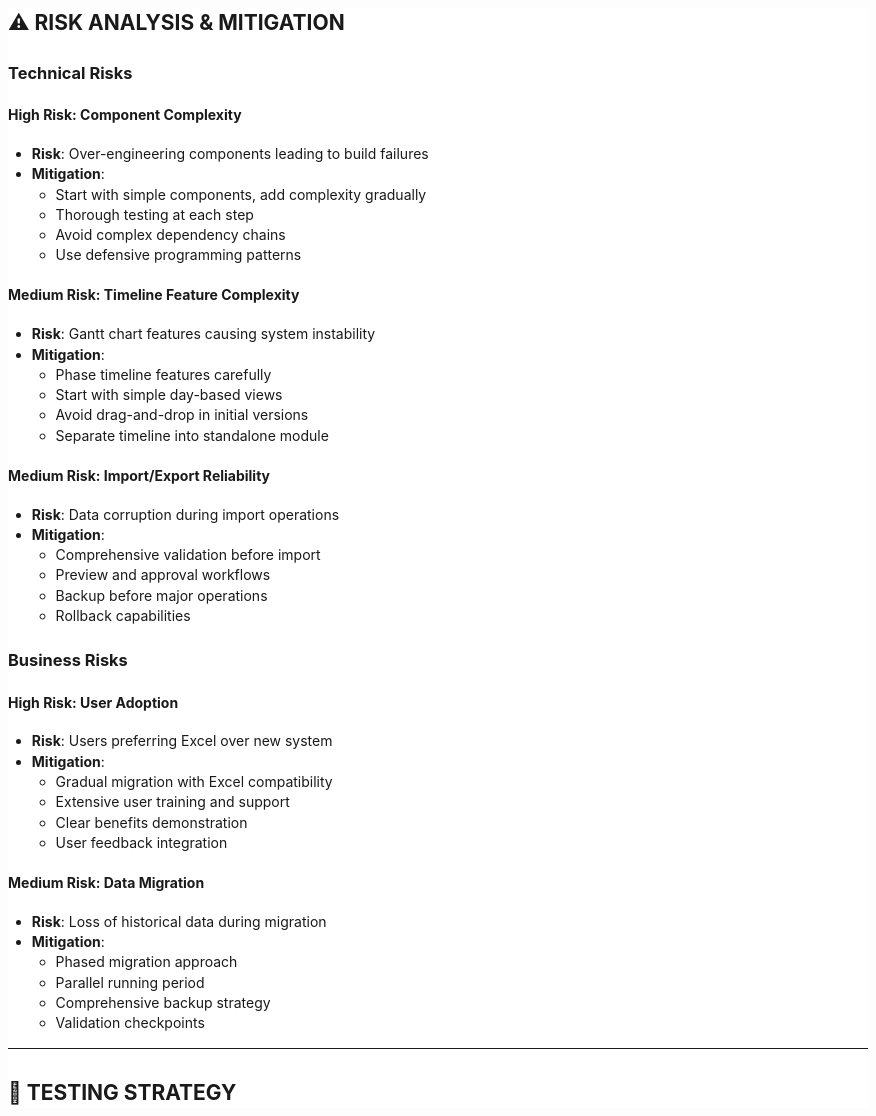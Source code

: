 
## ⚠️ **RISK ANALYSIS & MITIGATION**

### **Technical Risks**

#### **High Risk: Component Complexity**
- **Risk**: Over-engineering components leading to build failures
- **Mitigation**:
  - Start with simple components, add complexity gradually
  - Thorough testing at each step
  - Avoid complex dependency chains
  - Use defensive programming patterns

#### **Medium Risk: Timeline Feature Complexity**
- **Risk**: Gantt chart features causing system instability
- **Mitigation**:
  - Phase timeline features carefully
  - Start with simple day-based views
  - Avoid drag-and-drop in initial versions
  - Separate timeline into standalone module

#### **Medium Risk: Import/Export Reliability**
- **Risk**: Data corruption during import operations
- **Mitigation**:
  - Comprehensive validation before import
  - Preview and approval workflows
  - Backup before major operations
  - Rollback capabilities

### **Business Risks**

#### **High Risk: User Adoption**
- **Risk**: Users preferring Excel over new system
- **Mitigation**:
  - Gradual migration with Excel compatibility
  - Extensive user training and support
  - Clear benefits demonstration
  - User feedback integration

#### **Medium Risk: Data Migration**
- **Risk**: Loss of historical data during migration
- **Mitigation**:
  - Phased migration approach
  - Parallel running period
  - Comprehensive backup strategy
  - Validation checkpoints

---

## 🧪 **TESTING STRATEGY**
